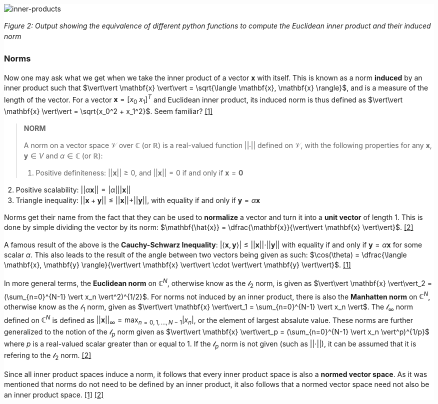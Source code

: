 ![inner-products](/../assets/img/math/inner-products.png?raw=true)

*Figure 2: Output showing the equivalence of different python functions to compute the Euclidean inner product and their induced norm*

### Norms <a name="norms"></a>

Now one may ask what we get when we take the inner product of a vector $\mathbf{x}$ with itself. This is known as a norm **induced** by an inner product such that $\vert\vert \mathbf{x} \vert\vert = \sqrt{\langle \mathbf{x}, \mathbf{x} \rangle}$, and is a measure of the length of the vector. For a vector $\mathbf{x} = [x_0 \; x_1]^T$ and Euclidean inner product, its induced norm is thus defined as $\vert\vert \mathbf{x} \vert\vert = \sqrt{x_0^2 + x_1^2}$. Seem familiar? [[1]](#ref1)

> **NORM**
>
> A norm on a vector space $\mathcal{V}$ over $\mathbb{C}$ (or $\mathbb{R}$) is a real-valued function $\vert\vert \cdot \vert\vert$ defined on $\mathcal{V}$, with the following properties for any $\mathbf{x}, \mathbf{y} ∈ V$ and $α ∈ \mathbb{C}$ (or $\mathbb{R}$):
>
>1. Positive definiteness: $\vert\vert \mathbf{x} \vert\vert \geq 0$, and $\vert\vert \mathbf{x} \vert\vert = 0$ if and only if $\mathbf{x} = \mathbf{0}$
2. Positive scalability: $\vert\vert \alpha \mathbf{x} \vert\vert = \vert \alpha \vert \vert\vert \mathbf{x} \vert\vert$
3. Triangle inequality: $\vert\vert \mathbf{x} + \mathbf{y} \vert\vert \leq \vert\vert \mathbf{x} \vert\vert + \vert\vert \mathbf{y} \vert\vert$, with equality if and only if $\mathbf{y} = \alpha \mathbf{x}$

Norms get their name from the fact that they can be used to **normalize** a vector and turn it into a **unit vector** of length 1. This is done by simple dividing the vector by its norm: $\mathbf{\hat{x}} = \dfrac{\mathbf{x}}{\vert\vert \mathbf{x} \vert\vert}$. [[2]](#ref2)

A famous result of the above is the **Cauchy-Schwarz Inequality**: $\vert \langle \mathbf{x}, \mathbf{y} \rangle \vert \leq \vert\vert \mathbf{x} \vert\vert \cdot \vert\vert \mathbf{y} \vert\vert$ with equality if and only if $\mathbf{y} = \alpha \mathbf{x}$ for some scalar $\alpha$. This also leads to the result of the angle between two vectors being given as such: $\cos(\theta) = \dfrac{\langle \mathbf{x}, \mathbf{y} \rangle}{\vert\vert \mathbf{x} \vert\vert \cdot \vert\vert \mathbf{y} \vert\vert}$. [[1]](#ref1)

In more general terms, the **Euclidean norm** on $\mathbb{C}^N$, otherwise know as the $\mathcal{l}_2$ norm, is given as $\vert\vert \mathbf{x} \vert\vert_2 = (\sum_{n=0}^{N-1} \vert x_n \vert^2)^{1/2}$. For norms not induced by an inner product, there is also the **Manhatten norm** on $\mathbb{C}^N$, otherwise know as the $\mathcal{l}_1$ norm, given as $\vert\vert \mathbf{x} \vert\vert_1 = \sum_{n=0}^{N-1} \vert x_n \vert$. The $\mathcal{l}_{\infty}$ norm defined on $\mathbb{C}^N$ is defined as $\vert\vert \mathbf{x} \vert\vert_{\infty} = \text{max}_{n=0, 1, ..., N-1} \vert x_n \vert$, or the element of largest absalute value. These norms are further generalized to the notion of the $\mathcal{l}_{p}$ norm given as $\vert\vert \mathbf{x} \vert\vert_p = (\sum_{n=0}^{N-1} \vert x_n \vert^p)^{1/p}$ where $p$ is a real-valued scalar greater than or equal to 1. If the $\mathcal{l}_{p}$ norm is not given (such as $\vert\vert \cdot \vert\vert$), it can be assumed that it is refering to the $\mathcal{l}_{2}$ norm. [[2]](#ref2)

Since all inner product spaces induce a norm, it follows that every inner product space is also a **normed vector space**. As it was mentioned that norms do not need to be defined by an inner product, it also follows that a normed vector space need not also be an inner product space. [[1]](#ref1) [[2]](#ref2)

